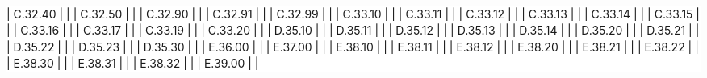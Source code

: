 | C.32.40 |   |
| C.32.50 |   |
| C.32.90 |   |
| C.32.91 |   |
| C.32.99 |   |
| C.33.10 |   |
| C.33.11 |   |
| C.33.12 |   |
| C.33.13 |   |
| C.33.14 |   |
| C.33.15 |   |
| C.33.16 |   |
| C.33.17 |   |
| C.33.19 |   |
| C.33.20 |   |
| D.35.10 |   |
| D.35.11 |   |
| D.35.12 |   |
| D.35.13 |   |
| D.35.14 |   |
| D.35.20 |   |
| D.35.21 |   |
| D.35.22 |   |
| D.35.23 |   |
| D.35.30 |   |
| E.36.00 |   |
| E.37.00 |   |
| E.38.10 |   |
| E.38.11 |   |
| E.38.12 |   |
| E.38.20 |   |
| E.38.21 |   |
| E.38.22 |   |
| E.38.30 |   |
| E.38.31 |   |
| E.38.32 |   |
| E.39.00 |   |